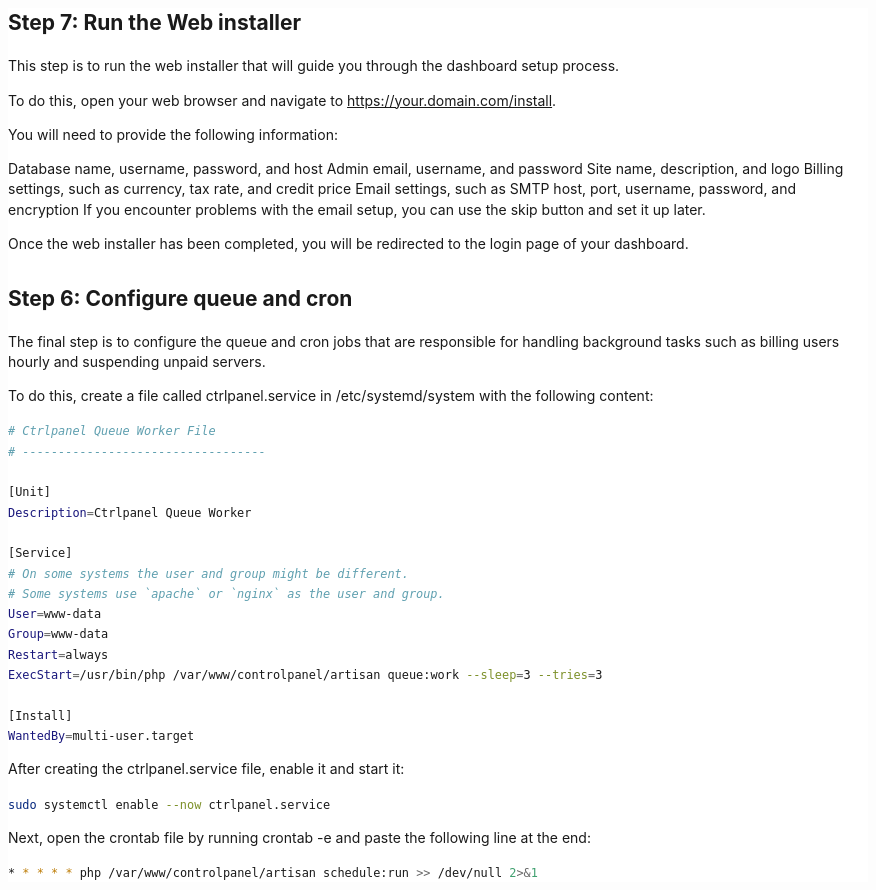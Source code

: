 
## Step 7: Run the Web installer
This step is to run the web installer that will guide you through the dashboard setup process.

To do this, open your web browser and navigate to https://your.domain.com/install.

You will need to provide the following information:

Database name, username, password, and host
Admin email, username, and password
Site name, description, and logo
Billing settings, such as currency, tax rate, and credit price
Email settings, such as SMTP host, port, username, password, and encryption
If you encounter problems with the email setup, you can use the skip button and set it up later.

Once the web installer has been completed, you will be redirected to the login page of your dashboard.

## Step 6: Configure queue and cron
The final step is to configure the queue and cron jobs that are responsible for handling background tasks such as billing users hourly and suspending unpaid servers.

To do this, create a file called ctrlpanel.service in /etc/systemd/system with the following content:

```bash
# Ctrlpanel Queue Worker File
# ----------------------------------

[Unit]
Description=Ctrlpanel Queue Worker

[Service]
# On some systems the user and group might be different.
# Some systems use `apache` or `nginx` as the user and group.
User=www-data
Group=www-data
Restart=always
ExecStart=/usr/bin/php /var/www/controlpanel/artisan queue:work --sleep=3 --tries=3

[Install]
WantedBy=multi-user.target

```

After creating the ctrlpanel.service file, enable it and start it:

```bash
sudo systemctl enable --now ctrlpanel.service

```
Next, open the crontab file by running crontab -e and paste the following line at the end:

```bash
* * * * * php /var/www/controlpanel/artisan schedule:run >> /dev/null 2>&1

```
